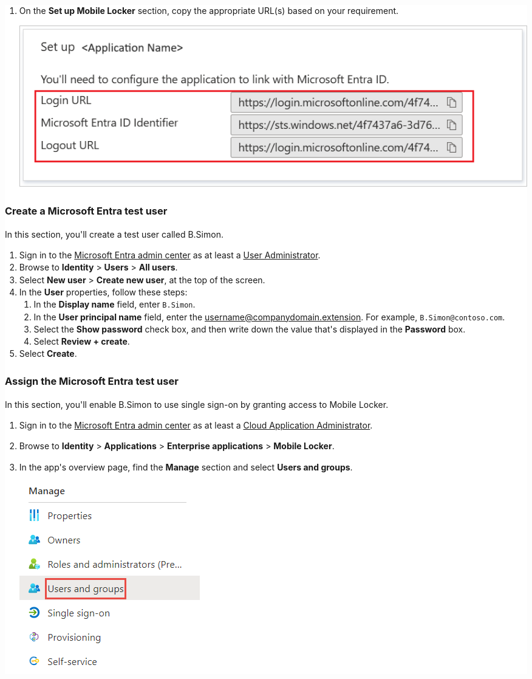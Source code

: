 1. On the **Set up Mobile Locker** section, copy the appropriate URL(s) based on your requirement.

	![Copy configuration URLs](common/copy-configuration-urls.png)

<a name='create-an-azure-ad-test-user'></a>

### Create a Microsoft Entra test user

In this section, you'll create a test user called B.Simon.

1. Sign in to the [Microsoft Entra admin center](https://entra.microsoft.com) as at least a [User Administrator](~/identity/role-based-access-control/permissions-reference.md#user-administrator).
1. Browse to **Identity** > **Users** > **All users**.
1. Select **New user** > **Create new user**, at the top of the screen.
1. In the **User** properties, follow these steps:
   1. In the **Display name** field, enter `B.Simon`.  
   1. In the **User principal name** field, enter the username@companydomain.extension. For example, `B.Simon@contoso.com`.
   1. Select the **Show password** check box, and then write down the value that's displayed in the **Password** box.
   1. Select **Review + create**.
1. Select **Create**.

<a name='assign-the-azure-ad-test-user'></a>

### Assign the Microsoft Entra test user

In this section, you'll enable B.Simon to use single sign-on by granting access to Mobile Locker.

1. Sign in to the [Microsoft Entra admin center](https://entra.microsoft.com) as at least a [Cloud Application Administrator](~/identity/role-based-access-control/permissions-reference.md#cloud-application-administrator).
1. Browse to **Identity** > **Applications** > **Enterprise applications** > **Mobile Locker**.
1. In the app's overview page, find the **Manage** section and select **Users and groups**.

   ![The "Users and groups" link](common/users-groups-blade.png)
